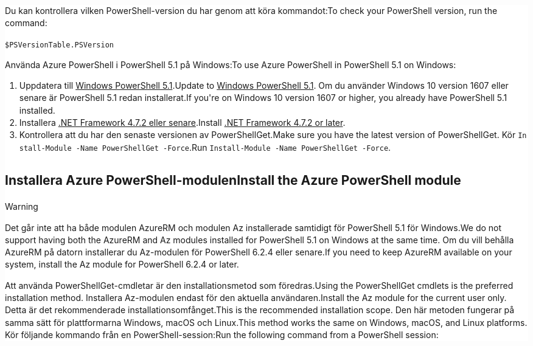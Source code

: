 <span data-ttu-id="73e61-113">Du kan kontrollera vilken PowerShell-version du har genom att köra kommandot:</span><span class="sxs-lookup"><span data-stu-id="73e61-113">To check your PowerShell version, run the command:</span></span>

```azurepowershell-interactive
$PSVersionTable.PSVersion
```

<span data-ttu-id="73e61-114">Använda Azure PowerShell i PowerShell 5.1 på Windows:</span><span class="sxs-lookup"><span data-stu-id="73e61-114">To use Azure PowerShell in PowerShell 5.1 on Windows:</span></span>

1. <span data-ttu-id="73e61-115">Uppdatera till [Windows PowerShell 5.1](/powershell/scripting/windows-powershell/install/installing-windows-powershell#upgrading-existing-windows-powershell).</span><span class="sxs-lookup"><span data-stu-id="73e61-115">Update to [Windows PowerShell 5.1](/powershell/scripting/windows-powershell/install/installing-windows-powershell#upgrading-existing-windows-powershell).</span></span>
   <span data-ttu-id="73e61-116">Om du använder Windows 10 version 1607 eller senare är PowerShell 5.1 redan installerat.</span><span class="sxs-lookup"><span data-stu-id="73e61-116">If you're on Windows 10 version 1607 or higher, you already have PowerShell 5.1 installed.</span></span>
2. <span data-ttu-id="73e61-117">Installera [.NET Framework 4.7.2 eller senare](/dotnet/framework/install).</span><span class="sxs-lookup"><span data-stu-id="73e61-117">Install [.NET Framework 4.7.2 or later](/dotnet/framework/install).</span></span>
3. <span data-ttu-id="73e61-118">Kontrollera att du har den senaste versionen av PowerShellGet.</span><span class="sxs-lookup"><span data-stu-id="73e61-118">Make sure you have the latest version of PowerShellGet.</span></span> <span data-ttu-id="73e61-119">Kör `Install-Module -Name PowerShellGet -Force`.</span><span class="sxs-lookup"><span data-stu-id="73e61-119">Run `Install-Module -Name PowerShellGet -Force`.</span></span>

## <a name="install-the-azure-powershell-module"></a><span data-ttu-id="73e61-120">Installera Azure PowerShell-modulen</span><span class="sxs-lookup"><span data-stu-id="73e61-120">Install the Azure PowerShell module</span></span>

> [!WARNING]
> <span data-ttu-id="73e61-121">Det går inte att ha både modulen AzureRM och modulen Az installerade samtidigt för PowerShell 5.1 för Windows.</span><span class="sxs-lookup"><span data-stu-id="73e61-121">We do not support having both the AzureRM and Az modules installed for PowerShell 5.1 on Windows at the same time.</span></span> <span data-ttu-id="73e61-122">Om du vill behålla AzureRM på datorn installerar du Az-modulen för PowerShell 6.2.4 eller senare.</span><span class="sxs-lookup"><span data-stu-id="73e61-122">If you need to keep AzureRM available on your system, install the Az module for PowerShell 6.2.4 or later.</span></span>

<span data-ttu-id="73e61-123">Att använda PowerShellGet-cmdletar är den installationsmetod som föredras.</span><span class="sxs-lookup"><span data-stu-id="73e61-123">Using the PowerShellGet cmdlets is the preferred installation method.</span></span> <span data-ttu-id="73e61-124">Installera Az-modulen endast för den aktuella användaren.</span><span class="sxs-lookup"><span data-stu-id="73e61-124">Install the Az module for the current user only.</span></span> <span data-ttu-id="73e61-125">Detta är det rekommenderade installationsomfånget.</span><span class="sxs-lookup"><span data-stu-id="73e61-125">This is the recommended installation scope.</span></span> <span data-ttu-id="73e61-126">Den här metoden fungerar på samma sätt för plattformarna Windows, macOS och Linux.</span><span class="sxs-lookup"><span data-stu-id="73e61-126">This method works the same on Windows, macOS, and Linux platforms.</span></span> <span data-ttu-id="73e61-127">Kör följande kommando från en PowerShell-session:</span><span class="sxs-lookup"><span data-stu-id="73e61-127">Run the following command from a PowerShell session:</span></span>
